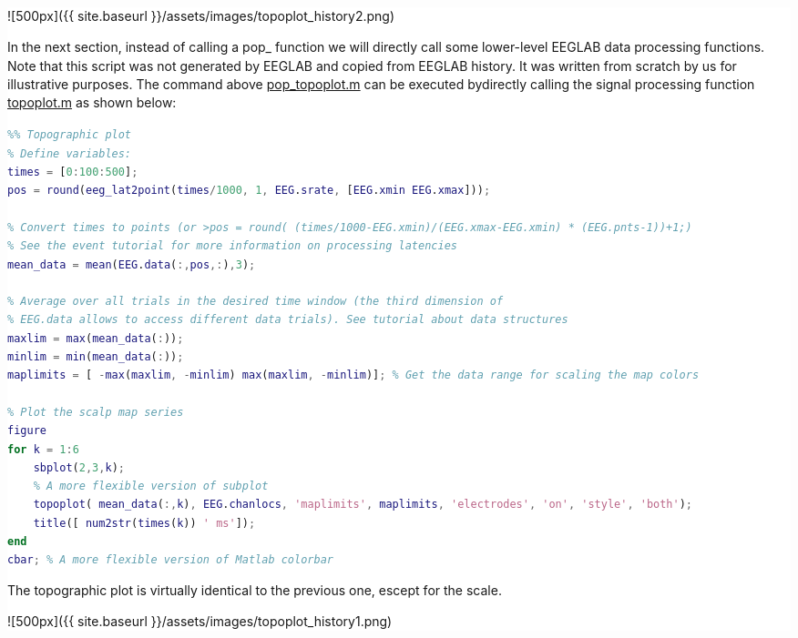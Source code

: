 ![500px]({{ site.baseurl }}/assets/images/topoplot_history2.png)

In the next section, instead of calling a pop_ function we will directly call some lower-level EEGLAB data
processing functions. Note that this script was not generated by EEGLAB and copied from EEGLAB history.
It was written from scratch by us for illustrative purposes. The command above [pop_topoplot.m](http://sccn.ucsd.edu/eeglab/locatefile.php?file=topoplot.m) can be executed bydirectly calling the signal processing function [topoplot.m](http://sccn.ucsd.edu/eeglab/locatefile.php?file=topoplot.m)
as shown below:

``` matlab
%% Topographic plot
% Define variables:
times = [0:100:500];
pos = round(eeg_lat2point(times/1000, 1, EEG.srate, [EEG.xmin EEG.xmax]));

% Convert times to points (or >pos = round( (times/1000-EEG.xmin)/(EEG.xmax-EEG.xmin) * (EEG.pnts-1))+1;)
% See the event tutorial for more information on processing latencies
mean_data = mean(EEG.data(:,pos,:),3);

% Average over all trials in the desired time window (the third dimension of 
% EEG.data allows to access different data trials). See tutorial about data structures
maxlim = max(mean_data(:));
minlim = min(mean_data(:));
maplimits = [ -max(maxlim, -minlim) max(maxlim, -minlim)]; % Get the data range for scaling the map colors

% Plot the scalp map series
figure
for k = 1:6
    sbplot(2,3,k);
    % A more flexible version of subplot
    topoplot( mean_data(:,k), EEG.chanlocs, 'maplimits', maplimits, 'electrodes', 'on', 'style', 'both');
    title([ num2str(times(k)) ' ms']);
end
cbar; % A more flexible version of Matlab colorbar
```

The topographic plot is virtually identical to the previous one, escept for the scale.

![500px]({{ site.baseurl }}/assets/images/topoplot_history1.png)

